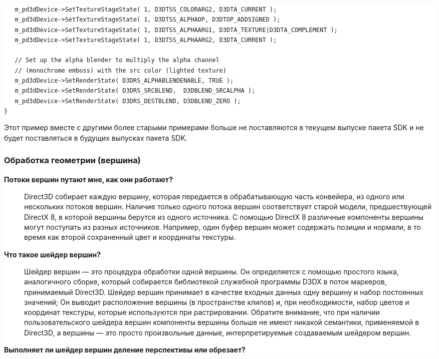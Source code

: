 ``` syntax
   m_pd3dDevice->SetTextureStageState( 1, D3DTSS_COLORARG2, D3DTA_CURRENT );
   m_pd3dDevice->SetTextureStageState( 1, D3DTSS_ALPHAOP, D3DTOP_ADDSIGNED );
   m_pd3dDevice->SetTextureStageState( 1, D3DTSS_ALPHAARG1, D3DTA_TEXTURE|D3DTA_COMPLEMENT );
   m_pd3dDevice->SetTextureStageState( 1, D3DTSS_ALPHAARG2, D3DTA_CURRENT );

   // Set up the alpha blender to multiply the alpha channel 
   // (monochrome emboss) with the src color (lighted texture)
   m_pd3dDevice->SetRenderState( D3DRS_ALPHABLENDENABLE, TRUE );
   m_pd3dDevice->SetRenderState( D3DRS_SRCBLEND,  D3DBLEND_SRCALPHA );
   m_pd3dDevice->SetRenderState( D3DRS_DESTBLEND, D3DBLEND_ZERO );
}
```

Этот пример вместе с другими более старыми примерами больше не поставляются в текущем выпуске пакета SDK и не будет поставляться в будущих выпусках пакета SDK.

</dd> </dl>

### <a name="geometry-vertex-processing"></a>Обработка геометрии (вершина)

<dl> <dt>

<span id="Vertex_streams_confuse_me_how_do_they_work__"></span><span id="vertex_streams_confuse_me_how_do_they_work__"></span><span id="VERTEX_STREAMS_CONFUSE_ME_HOW_DO_THEY_WORK__"></span>**Потоки вершин путают мне, как они работают?** 
</dt> <dd>

Direct3D собирает каждую вершину, которая передается в обрабатывающую часть конвейера, из одного или нескольких потоков вершин. Наличие только одного потока вершин соответствует старой модели, предшествующей DirectX 8, в которой вершины берутся из одного источника. С помощью DirectX 8 различные компоненты вершины могут поступать из разных источников. Например, один буфер вершин может содержать позиции и нормали, в то время как второй сохраненный цвет и координаты текстуры.

</dd> <dt>

<span id="What_is_a_vertex_shader__"></span><span id="what_is_a_vertex_shader__"></span><span id="WHAT_IS_A_VERTEX_SHADER__"></span>**Что такое шейдер вершин?** 
</dt> <dd>

Шейдер вершин — это процедура обработки одной вершины. Он определяется с помощью простого языка, аналогичного сборке, который собирается библиотекой служебной программы D3DX в поток маркеров, принимаемый Direct3D. Шейдер вершин принимает в качестве входных данных одну вершину и набор постоянных значений; Он выводит расположение вершины (в пространстве клипов) и, при необходимости, набор цветов и координат текстуры, которые используются при растрировании. Обратите внимание, что при наличии пользовательского шейдера вершин компоненты вершины больше не имеют никакой семантики, применяемой в Direct3D, а вершины — это просто произвольные данные, интерпретируемые создаваемым шейдером вершин.

</dd> <dt>

<span id="Does_a_vertex_shader_perform_perspective_division_or_clipping__"></span><span id="does_a_vertex_shader_perform_perspective_division_or_clipping__"></span><span id="DOES_A_VERTEX_SHADER_PERFORM_PERSPECTIVE_DIVISION_OR_CLIPPING__"></span>**Выполняет ли шейдер вершин деление перспективы или обрезает?** 
</dt> <dd>
